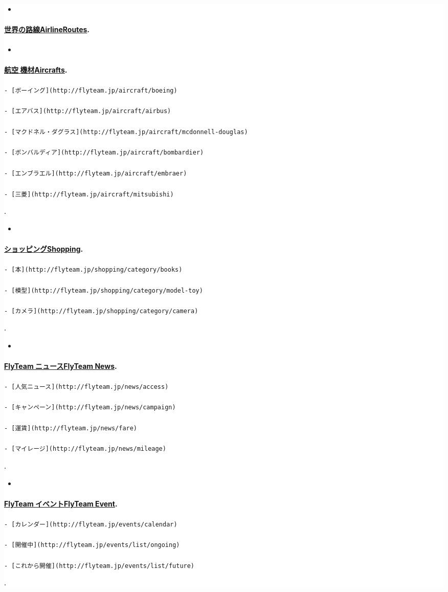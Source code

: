 -

#### [世界の路線**AirlineRoutes**](http://flyteam.jp/airline_routes)**.**

-

#### [航空 機材**Aircrafts**](http://flyteam.jp/aircrafts)**.**

    - [ボーイング](http://flyteam.jp/aircraft/boeing)

    - [エアバス](http://flyteam.jp/aircraft/airbus)

    - [マクドネル・ダグラス](http://flyteam.jp/aircraft/mcdonnell-douglas)

    - [ボンバルディア](http://flyteam.jp/aircraft/bombardier)

    - [エンブラエル](http://flyteam.jp/aircraft/embraer)

    - [三菱](http://flyteam.jp/aircraft/mitsubishi)

 .

-

#### [ショッピング**Shopping**](http://flyteam.jp/shopping)**.**

    - [本](http://flyteam.jp/shopping/category/books)

    - [模型](http://flyteam.jp/shopping/category/model-toy)

    - [カメラ](http://flyteam.jp/shopping/category/camera)

 .

-

#### [FlyTeam ニュース**FlyTeam News**](http://flyteam.jp/news)**.**

    - [人気ニュース](http://flyteam.jp/news/access)

    - [キャンペーン](http://flyteam.jp/news/campaign)

    - [運賃](http://flyteam.jp/news/fare)

    - [マイレージ](http://flyteam.jp/news/mileage)

 .

-

#### [FlyTeam イベント**FlyTeam Event**](http://flyteam.jp/events)**.**

    - [カレンダー](http://flyteam.jp/events/calendar)

    - [開催中](http://flyteam.jp/events/list/ongoing)

    - [これから開催](http://flyteam.jp/events/list/future)

 .
